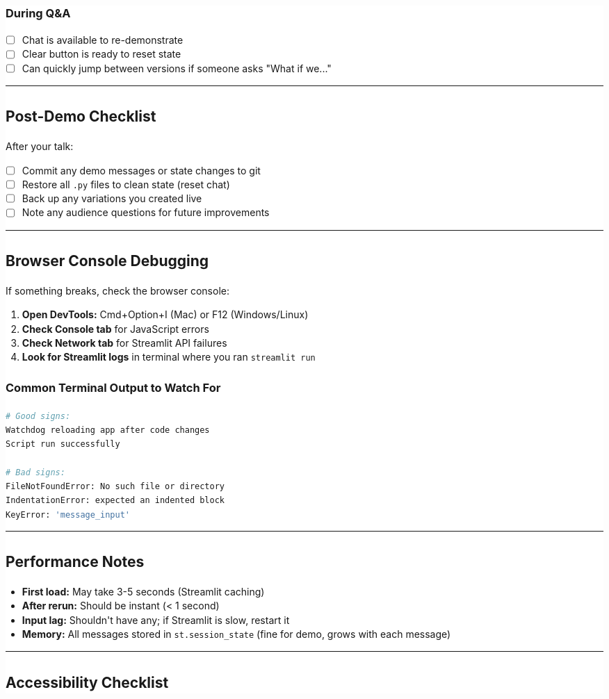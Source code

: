 ### During Q&A
- [ ] Chat is available to re-demonstrate
- [ ] Clear button is ready to reset state
- [ ] Can quickly jump between versions if someone asks "What if we..."

---

## Post-Demo Checklist

After your talk:
- [ ] Commit any demo messages or state changes to git
- [ ] Restore all `.py` files to clean state (reset chat)
- [ ] Back up any variations you created live
- [ ] Note any audience questions for future improvements

---

## Browser Console Debugging

If something breaks, check the browser console:

1. **Open DevTools:** Cmd+Option+I (Mac) or F12 (Windows/Linux)
2. **Check Console tab** for JavaScript errors
3. **Check Network tab** for Streamlit API failures
4. **Look for Streamlit logs** in terminal where you ran `streamlit run`

### Common Terminal Output to Watch For

```bash
# Good signs:
Watchdog reloading app after code changes
Script run successfully

# Bad signs:
FileNotFoundError: No such file or directory
IndentationError: expected an indented block
KeyError: 'message_input'
```

---

## Performance Notes

- **First load:** May take 3-5 seconds (Streamlit caching)
- **After rerun:** Should be instant (< 1 second)
- **Input lag:** Shouldn't have any; if Streamlit is slow, restart it
- **Memory:** All messages stored in `st.session_state` (fine for demo, grows with each message)

---

## Accessibility Checklist
